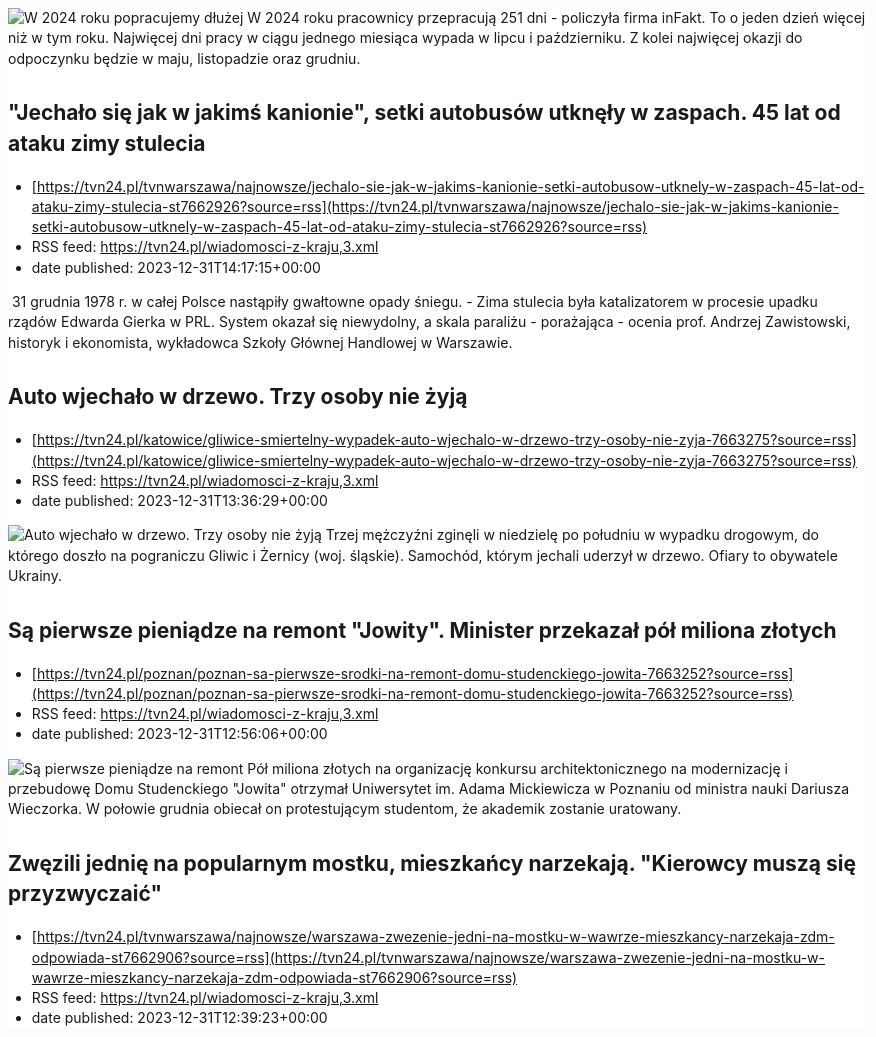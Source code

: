 <img alt="W 2024 roku popracujemy dłużej" src="https://tvn24.pl/najnowsze/cdn-zdjecie-339elw-firma-4686716/alternates/LANDSCAPE_1280" />
    W 2024 roku pracownicy przepracują 251 dni - policzyła firma inFakt. To o jeden dzień więcej niż w tym roku. Najwięcej dni pracy w ciągu jednego miesiąca wypada w lipcu i październiku. Z kolei najwięcej okazji do odpoczynku będzie w maju, listopadzie oraz grudniu.

## "Jechało się jak w jakimś kanionie", setki autobusów utknęły w zaspach. 45 lat od ataku zimy stulecia
 - [https://tvn24.pl/tvnwarszawa/najnowsze/jechalo-sie-jak-w-jakims-kanionie-setki-autobusow-utknely-w-zaspach-45-lat-od-ataku-zimy-stulecia-st7662926?source=rss](https://tvn24.pl/tvnwarszawa/najnowsze/jechalo-sie-jak-w-jakims-kanionie-setki-autobusow-utknely-w-zaspach-45-lat-od-ataku-zimy-stulecia-st7662926?source=rss)
 - RSS feed: https://tvn24.pl/wiadomosci-z-kraju,3.xml
 - date published: 2023-12-31T14:17:15+00:00

<img alt="" src="https://tvn24.pl/najnowsze/cdn-zdjecie-2n93dg-droga-z-haldami-sniegu-7663286/alternates/LANDSCAPE_1280" />
    31 grudnia 1978 r. w całej Polsce nastąpiły gwałtowne opady śniegu. - Zima stulecia była katalizatorem w procesie upadku rządów Edwarda Gierka w PRL. System okazał się niewydolny, a skala paraliżu - porażająca - ocenia prof. Andrzej Zawistowski, historyk i ekonomista, wykładowca Szkoły Głównej Handlowej w Warszawie.

## Auto wjechało w drzewo. Trzy osoby nie żyją
 - [https://tvn24.pl/katowice/gliwice-smiertelny-wypadek-auto-wjechalo-w-drzewo-trzy-osoby-nie-zyja-7663275?source=rss](https://tvn24.pl/katowice/gliwice-smiertelny-wypadek-auto-wjechalo-w-drzewo-trzy-osoby-nie-zyja-7663275?source=rss)
 - RSS feed: https://tvn24.pl/wiadomosci-z-kraju,3.xml
 - date published: 2023-12-31T13:36:29+00:00

<img alt="Auto wjechało w drzewo. Trzy osoby nie żyją" src="https://tvn24.pl/najnowsze/cdn-zdjecie-7pdcts-policja-7523531/alternates/LANDSCAPE_1280" />
    Trzej mężczyźni zginęli w niedzielę po południu w wypadku drogowym, do którego doszło na pograniczu Gliwic i Żernicy (woj. śląskie). Samochód, którym jechali uderzył w drzewo. Ofiary to obywatele Ukrainy.

## Są pierwsze pieniądze na remont "Jowity". Minister przekazał pół miliona złotych
 - [https://tvn24.pl/poznan/poznan-sa-pierwsze-srodki-na-remont-domu-studenckiego-jowita-7663252?source=rss](https://tvn24.pl/poznan/poznan-sa-pierwsze-srodki-na-remont-domu-studenckiego-jowita-7663252?source=rss)
 - RSS feed: https://tvn24.pl/wiadomosci-z-kraju,3.xml
 - date published: 2023-12-31T12:56:06+00:00

<img alt="Są pierwsze pieniądze na remont " src="https://tvn24.pl/najnowsze/cdn-zdjecie-lilvbz-od-piatkowego-wieczoru-kilkadziesiat-osob-okupuje-ds-jowita-w-poznaniu-7543791/alternates/LANDSCAPE_1280" />
    Pół miliona złotych na organizację konkursu architektonicznego na modernizację i przebudowę Domu Studenckiego "Jowita" otrzymał Uniwersytet im. Adama Mickiewicza w Poznaniu od ministra nauki Dariusza Wieczorka. W połowie grudnia obiecał on protestującym studentom, że akademik zostanie uratowany.

## Zwęzili jednię na popularnym mostku, mieszkańcy narzekają. "Kierowcy muszą się przyzwyczaić"
 - [https://tvn24.pl/tvnwarszawa/najnowsze/warszawa-zwezenie-jedni-na-mostku-w-wawrze-mieszkancy-narzekaja-zdm-odpowiada-st7662906?source=rss](https://tvn24.pl/tvnwarszawa/najnowsze/warszawa-zwezenie-jedni-na-mostku-w-wawrze-mieszkancy-narzekaja-zdm-odpowiada-st7662906?source=rss)
 - RSS feed: https://tvn24.pl/wiadomosci-z-kraju,3.xml
 - date published: 2023-12-31T12:39:23+00:00
